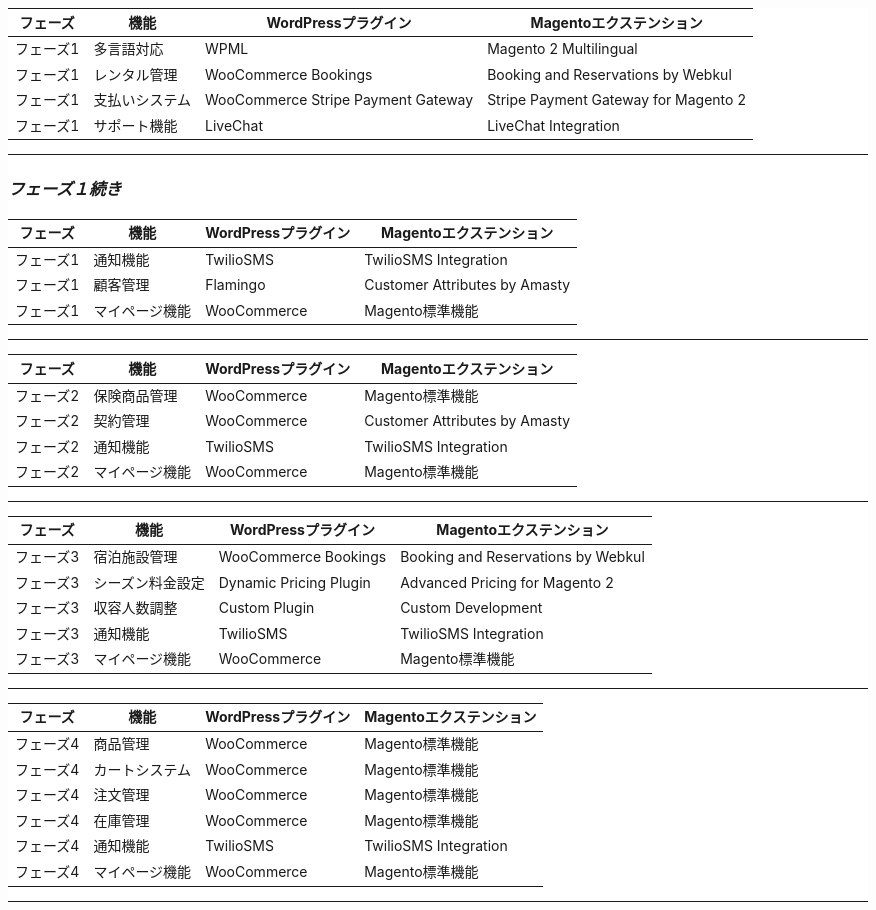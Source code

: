 | フェーズ | 機能 | WordPressプラグイン | Magentoエクステンション |
| --- | --- | --- | --- |
| フェーズ1 | 多言語対応 | WPML | Magento 2 Multilingual |
| フェーズ1 | レンタル管理 | WooCommerce Bookings | Booking and Reservations by Webkul |
| フェーズ1 | 支払いシステム | WooCommerce Stripe Payment Gateway | Stripe Payment Gateway for Magento 2 |
| フェーズ1 | サポート機能 | LiveChat | LiveChat Integration |
---

### ***フェーズ１続き***
| フェーズ | 機能 | WordPressプラグイン | Magentoエクステンション |
| --- | --- | --- | --- |
| フェーズ1 | 通知機能 | TwilioSMS | TwilioSMS Integration |
| フェーズ1 | 顧客管理 | Flamingo | Customer Attributes by Amasty |
| フェーズ1 | マイページ機能 | WooCommerce | Magento標準機能 |
---

| フェーズ | 機能 | WordPressプラグイン | Magentoエクステンション |
| --- | --- | --- | --- |
| フェーズ2 | 保険商品管理 | WooCommerce | Magento標準機能 |
| フェーズ2 | 契約管理 | WooCommerce | Customer Attributes by Amasty |
| フェーズ2 | 通知機能 | TwilioSMS | TwilioSMS Integration |
| フェーズ2 | マイページ機能 | WooCommerce | Magento標準機能 |
---

| フェーズ | 機能 | WordPressプラグイン | Magentoエクステンション |
| --- | --- | --- | --- |
| フェーズ3 | 宿泊施設管理 | WooCommerce Bookings | Booking and Reservations by Webkul |
| フェーズ3 | シーズン料金設定 | Dynamic Pricing Plugin | Advanced Pricing for Magento 2 |
| フェーズ3 | 収容人数調整 | Custom Plugin | Custom Development |
| フェーズ3 | 通知機能 | TwilioSMS | TwilioSMS Integration |
| フェーズ3 | マイページ機能 | WooCommerce | Magento標準機能 |

---
| フェーズ | 機能 | WordPressプラグイン | Magentoエクステンション |
| --- | --- | --- | --- |
| フェーズ4 | 商品管理 | WooCommerce | Magento標準機能 |
| フェーズ4 | カートシステム | WooCommerce | Magento標準機能 |
| フェーズ4 | 注文管理 | WooCommerce | Magento標準機能 |
| フェーズ4 | 在庫管理 | WooCommerce | Magento標準機能 |
| フェーズ4 | 通知機能 | TwilioSMS | TwilioSMS Integration |
| フェーズ4 | マイページ機能 | WooCommerce | Magento標準機能 |

---